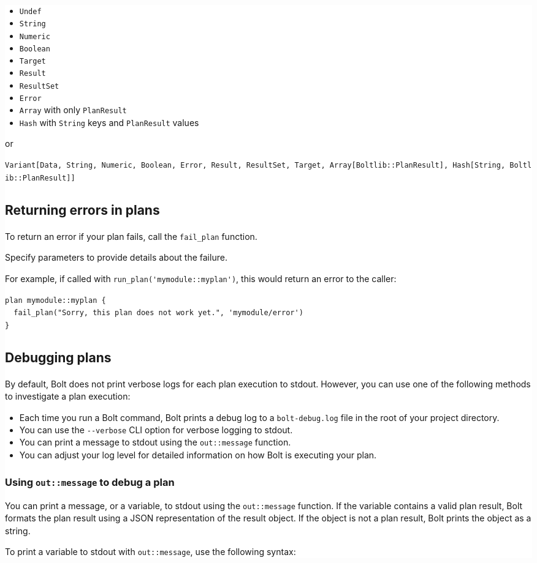 -   `Undef`
-   `String`
-   `Numeric`
-   `Boolean`
-   `Target`
-   `Result`
-   `ResultSet`
-   `Error`
-   `Array` with only `PlanResult`
-   `Hash` with `String` keys and `PlanResult` values

or

```
Variant[Data, String, Numeric, Boolean, Error, Result, ResultSet, Target, Array[Boltlib::PlanResult], Hash[String, Boltlib::PlanResult]]

```

## Returning errors in plans

To return an error if your plan fails, call the `fail_plan` function.

Specify parameters to provide details about the failure.

For example, if called with `run_plan('mymodule::myplan')`, this would return an
error to the caller:

```
plan mymodule::myplan {
  fail_plan("Sorry, this plan does not work yet.", 'mymodule/error')
}
```

## Debugging plans

By default, Bolt does not print verbose logs for each plan execution to stdout.
However, you can use one of the following methods to investigate a plan
execution:
- Each time you run a Bolt command, Bolt prints a debug log to a
  `bolt-debug.log` file in the root of your project directory.
- You can use the `--verbose` CLI option for verbose logging to stdout.
- You can print a message to stdout using the `out::message` function. 
- You can adjust your log level for detailed information on how Bolt is
  executing your plan.

### Using `out::message` to debug a plan

You can print a message, or a variable, to stdout using the `out::message`
function. If the variable contains a valid plan result, Bolt formats the plan
result using a JSON representation of the result object. If the object is not a
plan result, Bolt prints the object as a string.

To print a variable to stdout with `out::message`, use the following syntax:
